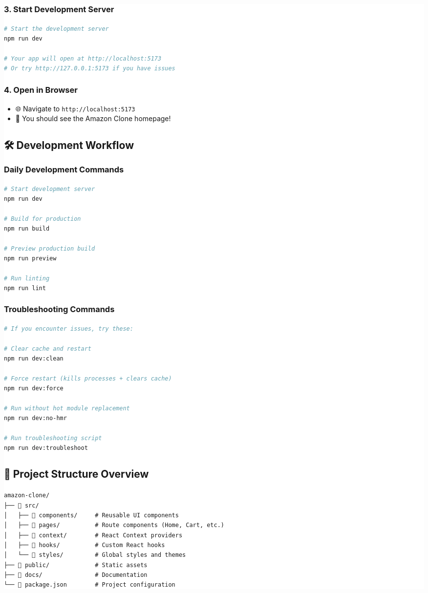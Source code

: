### **3. Start Development Server**
```bash
# Start the development server
npm run dev

# Your app will open at http://localhost:5173
# Or try http://127.0.0.1:5173 if you have issues
```

### **4. Open in Browser**
- 🌐 Navigate to `http://localhost:5173`
- 🎉 You should see the Amazon Clone homepage!

## 🛠️ Development Workflow

### **Daily Development Commands**
```bash
# Start development server
npm run dev

# Build for production
npm run build

# Preview production build
npm run preview

# Run linting
npm run lint
```

### **Troubleshooting Commands**
```bash
# If you encounter issues, try these:

# Clear cache and restart
npm run dev:clean

# Force restart (kills processes + clears cache)
npm run dev:force

# Run without hot module replacement
npm run dev:no-hmr

# Run troubleshooting script
npm run dev:troubleshoot
```

## 🎯 Project Structure Overview

```
amazon-clone/
├── 📁 src/
│   ├── 📁 components/     # Reusable UI components
│   ├── 📁 pages/          # Route components (Home, Cart, etc.)
│   ├── 📁 context/        # React Context providers
│   ├── 📁 hooks/          # Custom React hooks
│   └── 📁 styles/         # Global styles and themes
├── 📁 public/             # Static assets
├── 📁 docs/               # Documentation
└── 📄 package.json        # Project configuration
```
